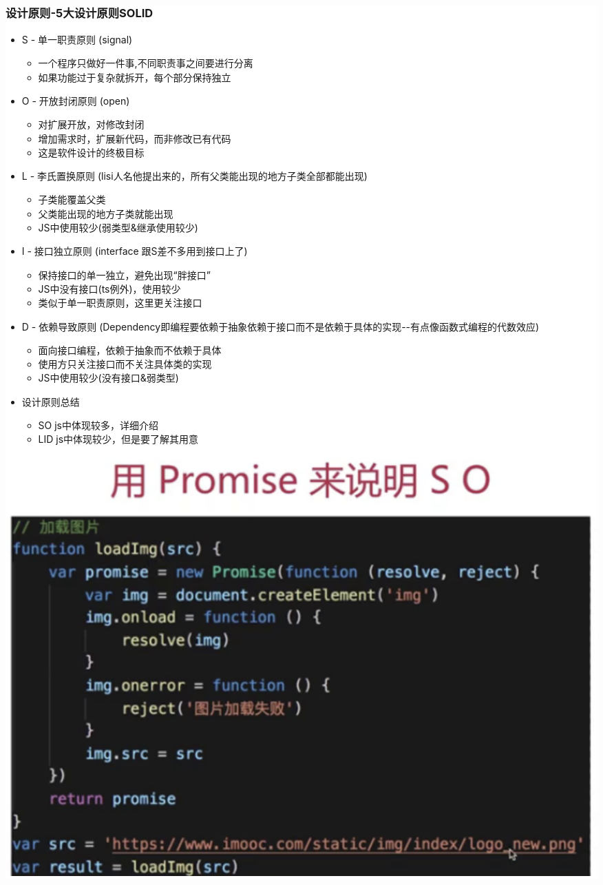 ### 设计原则-5大设计原则SOLID

- S - 单一职责原则 (signal)
  - 一个程序只做好一件事,不同职责事之间要进行分离
  - 如果功能过于复杂就拆开，每个部分保持独立
- O - 开放封闭原则 (open)
  - 对扩展开放，对修改封闭
  - 增加需求时，扩展新代码，而非修改已有代码
  - 这是软件设计的终极目标
- L - 李氏置换原则 (lisi人名他提出来的，所有父类能出现的地方子类全部都能出现)
  - 子类能覆盖父类
  - 父类能出现的地方子类就能出现
  - JS中使用较少(弱类型&继承使用较少)
- I - 接口独立原则 (interface 跟S差不多用到接口上了)
  - 保持接口的单一独立，避免出现“胖接口”
  - JS中没有接口(ts例外)，使用较少
  - 类似于单一职责原则，这里更关注接口
- D - 依赖导致原则 (Dependency即编程要依赖于抽象依赖于接口而不是依赖于具体的实现--有点像函数式编程的代数效应)
  - 面向接口编程，依赖于抽象而不依赖于具体
  - 使用方只关注接口而不关注具体类的实现
  - JS中使用较少(没有接口&弱类型)

- 设计原则总结
  - SO js中体现较多，详细介绍
  - LID js中体现较少，但是要了解其用意

![promsie-so](img/promise-so.png)